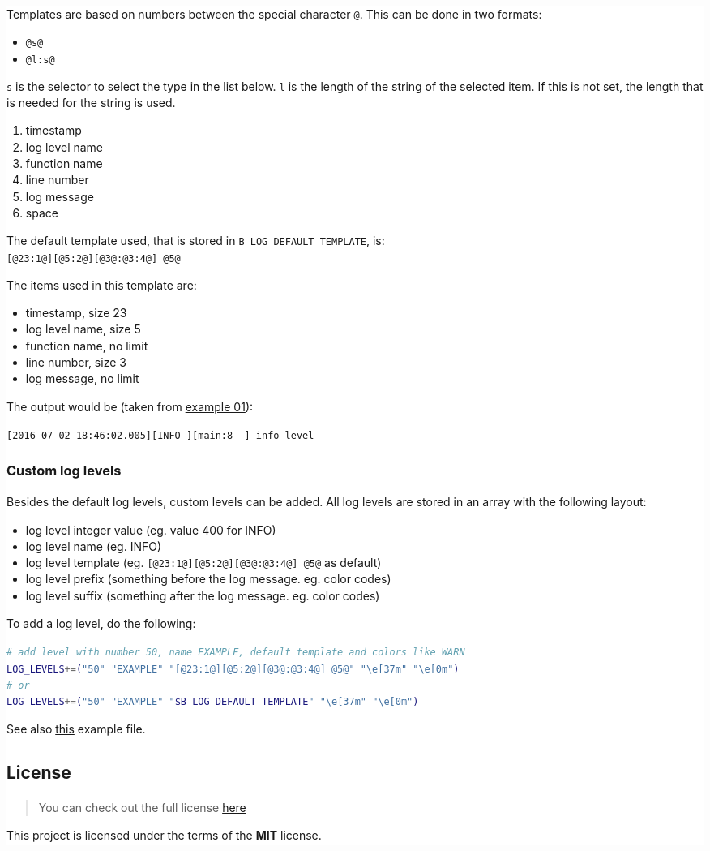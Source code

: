 Templates are based on numbers between the special character `@`.
This can be done in two formats:

-   `@s@`
-   `@l:s@`

`s` is the selector to select the type in the list below.
`l` is the length of the string of the selected item.
If this is not set, the length that is needed for the string is used.

1.  timestamp
2.  log level name
3.  function name
4.  line number
5.  log message
6.  space

The default template used, that is stored in `B_LOG_DEFAULT_TEMPLATE`, is:  
`[@23:1@][@5:2@][@3@:@3:4@] @5@`

The items used in this template are:

-   timestamp, size 23
-   log level name, size 5
-   function name, no limit
-   line number, size 3
-   log message, no limit

The output would be (taken from [example 01](./examples/01_basic_example.sh)):

```text
[2016-07-02 18:46:02.005][INFO ][main:8  ] info level
```

### Custom log levels

Besides the default log levels, custom levels can be added.
All log levels are stored in an array with the following layout:

-   log level integer value (eg. value 400 for INFO)
-   log level name (eg. INFO)
-   log level template (eg. `[@23:1@][@5:2@][@3@:@3:4@] @5@` as default)
-   log level prefix (something before the log message. eg. color codes)
-   log level suffix (something after the log message. eg. color codes)

To add a log level, do the following:

```sh
# add level with number 50, name EXAMPLE, default template and colors like WARN
LOG_LEVELS+=("50" "EXAMPLE" "[@23:1@][@5:2@][@3@:@3:4@] @5@" "\e[37m" "\e[0m")
# or
LOG_LEVELS+=("50" "EXAMPLE" "$B_LOG_DEFAULT_TEMPLATE" "\e[37m" "\e[0m")
```

See also [this](./examples/03_custom_log_level_and_template.sh) example file.

## License

> You can check out the full license [here](./LICENSE)

This project is licensed under the terms of the **MIT** license.
